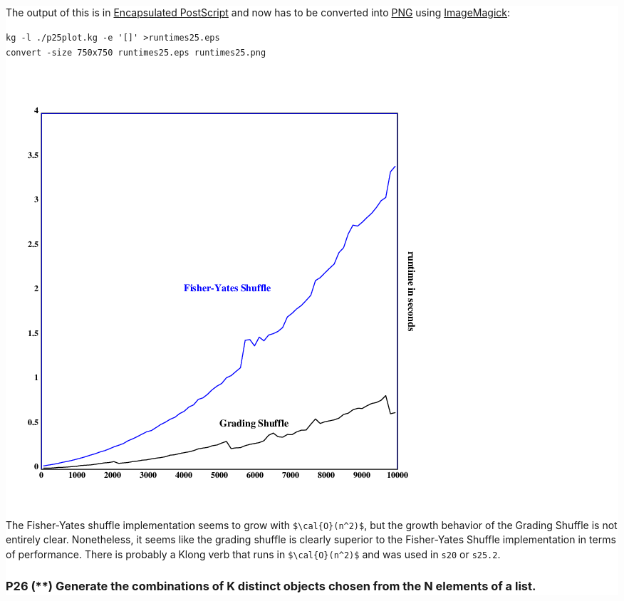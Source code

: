 The output of this is in [Encapsulated
PostScript](https://en.wikipedia.org/wiki/Encapsulated_PostScript)
and now has to be converted into
[PNG](https://en.wikipedia.org/wiki/Portable_Network_Graphics) using
[ImageMagick](https://imagemagick.org/index.php):

	kg -l ./p25plot.kg -e '[]' >runtimes25.eps
	convert -size 750x750 runtimes25.eps runtimes25.png

![Runtimes for the solutions to problem 3](./img/99_klong/runtimes25.png "Runtimes for the solutions to problem 3. Fisher-Yates shuffle is alot slower than the shorter Grading shuffle (Fisher-Yates takes 3 seconds for 9k elements, Grading shuffle only 0.6 seconds), and also grows quicker.")

The Fisher-Yates shuffle implementation seems to grow with `$\cal{O}(n^2)$`,
but the growth behavior of the Grading Shuffle is not entirely
clear. Nonetheless, it seems like the grading shuffle is clearly superior
to the Fisher-Yates Shuffle implementation in terms of performance.
There is probably a Klong verb that runs in `$\cal{O}(n^2)$` and was used in
`s20` or `s25.2`.



### P26 (**) Generate the combinations of K distinct objects chosen from the N elements of a list.
